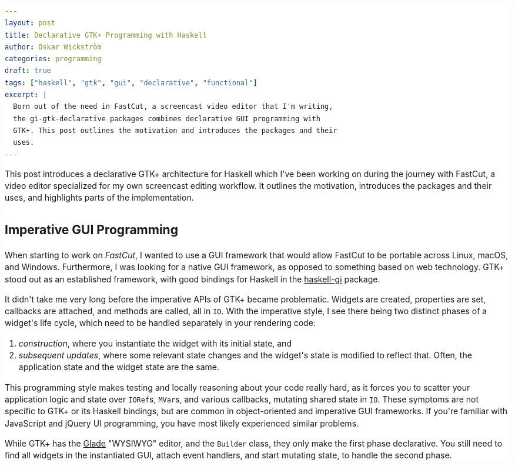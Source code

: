 ```yaml
---
layout: post
title: Declarative GTK+ Programming with Haskell
author: Oskar Wickström
categories: programming
draft: true
tags: ["haskell", "gtk", "gui", "declarative", "functional"]
excerpt: |
  Born out of the need in FastCut, a screencast video editor that I'm writing,
  the gi-gtk-declarative packages combines declarative GUI programming with
  GTK+. This post outlines the motivation and introduces the packages and their
  uses.
---
```


This post introduces a declarative GTK+ architecture for Haskell which I've
been working on during the journey with FastCut, a video editor specialized for
my own screencast editing workflow. It outlines the motivation, introduces
the packages and their uses, and highlights parts of the implementation.

## Imperative GUI Programming

When starting to work on _FastCut_, I wanted to use a GUI framework that would
allow FastCut to be portable across Linux, macOS, and Windows. Furthermore, I
was looking for a native GUI framework, as opposed to something based on web
technology. GTK+ stood out as an established framework, with good bindings for
Haskell in the [haskell-gi] package.

It didn't take me very long before the imperative APIs of GTK+ became
problematic. Widgets are created, properties are set, callbacks are attached,
and methods are called, all in `IO`. With the imperative style, I see there
being two distinct phases of a widget's life cycle, which need to be handled
separately in your rendering code:

1. *construction*, where you instantiate the widget with its initial state,
   and
2. *subsequent updates*, where some relevant state changes and the widget's
   state is modified to reflect that. Often, the application state and the
   widget state are the same.

This programming style makes testing and locally reasoning about your code
really hard, as it forces you to scatter your application logic and state over
`IORef`s, `MVar`s, and various callbacks, mutating shared state in `IO`. These
symptoms are not specific to GTK+ or its Haskell bindings, but are common in
object-oriented and imperative GUI frameworks. If you're familiar with
JavaScript and jQuery UI programming, you have most likely experienced similar
problems.

While GTK+ has the [Glade] "WYSIWYG" editor, and the `Builder` class, they only
make the first phase declarative. You still need to find all widgets in the
instantiated GUI, attach event handlers, and start mutating state, to handle
the second phase.


[haskell-gi]: https://github.com/haskell-gi/haskell-gi
[Glade]: https://glade.gnome.org/
[Motor]: http://hackage.haskell.org/package/motor
[Button]: http://hackage.haskell.org/package/gi-gtk-3.0.24/docs/GI-Gtk-Objects-Button.html#t:Button
[CheckButton]: http://hackage.haskell.org/package/gi-gtk-3.0.24/docs/GI-Gtk-Objects-CheckButton.html#t:CheckButton
[Expander]: http://hackage.haskell.org/package/gi-gtk-3.0.24/docs/GI-Gtk-Objects-Expander.html#t:Expander
[Viewport]: http://hackage.haskell.org/package/gi-gtk-3.0.24/docs/GI-Gtk-Objects-Viewport.html#t:Viewport
[SearchBar]: http://hackage.haskell.org/package/gi-gtk-3.0.24/docs/GI-Gtk-Objects-SearchBar.html#t:SearchBar
[Pux]: http://purescript-pux.org/
[Producer]: http://hackage.haskell.org/package/pipes-4.3.9/docs/Pipes-Core.html#t:Producer
[gi-gtk-declarative]: https://github.com/owickstrom/gi-gtk-declarative
[GADT]: https://en.wikibooks.org/wiki/Haskell/GADT
[Data.Dynamic]: http://hackage.haskell.org/package/base-4.11.1.0/docs/Data-Dynamic.html
[Typeable]: http://hackage.haskell.org/package/base-4.11.1.0/docs/Data-Typeable.html#t:Typeable
